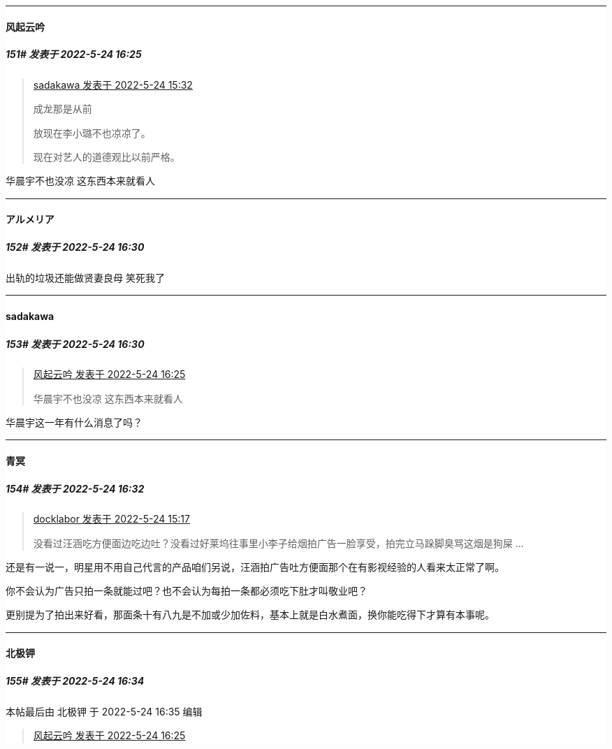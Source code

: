 

*****

####  风起云吟  
##### 151#       发表于 2022-5-24 16:25

<blockquote><a href="httphttps://bbs.saraba1st.com/2b/forum.php?mod=redirect&amp;goto=findpost&amp;pid=55969823&amp;ptid=2071146" target="_blank">sadakawa 发表于 2022-5-24 15:32</a>

成龙那是从前

放现在李小璐不也凉凉了。

现在对艺人的道德观比以前严格。</blockquote>
华晨宇不也没凉 这东西本来就看人

*****

####  アルメリア  
##### 152#       发表于 2022-5-24 16:30

出轨的垃圾还能做贤妻良母 笑死我了

*****

####  sadakawa  
##### 153#       发表于 2022-5-24 16:30

<blockquote><a href="httphttps://bbs.saraba1st.com/2b/forum.php?mod=redirect&amp;goto=findpost&amp;pid=55970543&amp;ptid=2071146" target="_blank">风起云吟 发表于 2022-5-24 16:25</a>

华晨宇不也没凉 这东西本来就看人</blockquote>
华晨宇这一年有什么消息了吗？

*****

####  青冥  
##### 154#       发表于 2022-5-24 16:32

<blockquote><a href="httphttps://bbs.saraba1st.com/2b/forum.php?mod=redirect&amp;goto=findpost&amp;pid=55969643&amp;ptid=2071146" target="_blank">docklabor 发表于 2022-5-24 15:17</a>

没看过汪涵吃方便面边吃边吐？没看过好莱坞往事里小李子给烟拍广告一脸享受，拍完立马跺脚臭骂这烟是狗屎 ...</blockquote>
还是有一说一，明星用不用自己代言的产品咱们另说，汪涵拍广告吐方便面那个在有影视经验的人看来太正常了啊。

你不会认为广告只拍一条就能过吧？也不会认为每拍一条都必须吃下肚才叫敬业吧？

更别提为了拍出来好看，那面条十有八九是不加或少加佐料，基本上就是白水煮面，换你能吃得下才算有本事呢。



*****

####  北极钾  
##### 155#       发表于 2022-5-24 16:34

 本帖最后由 北极钾 于 2022-5-24 16:35 编辑 
<blockquote><a href="httphttps://bbs.saraba1st.com/2b/forum.php?mod=redirect&amp;goto=findpost&amp;pid=55970543&amp;ptid=2071146" target="_blank">风起云吟 发表于 2022-5-24 16:25</a>
